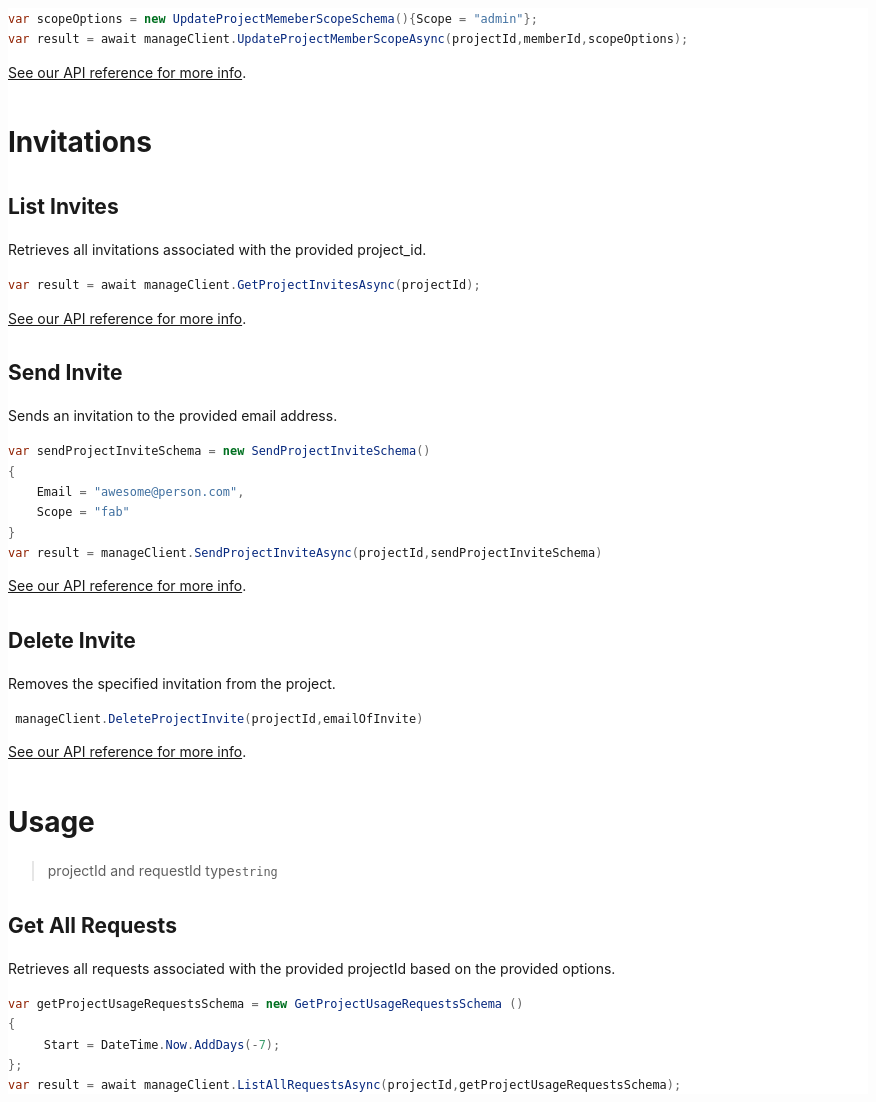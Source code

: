 ```csharp
var scopeOptions = new UpdateProjectMemeberScopeSchema(){Scope = "admin"};
var result = await manageClient.UpdateProjectMemberScopeAsync(projectId,memberId,scopeOptions);
```

[See our API reference for more info](https://developers.deepgram.com/reference/update-scope).

# Invitations

## List Invites

Retrieves all invitations associated with the provided project_id.

```csharp
var result = await manageClient.GetProjectInvitesAsync(projectId);
```

[See our API reference for more info](https://developers.deepgram.com/reference/list-invites).

## Send Invite

Sends an invitation to the provided email address.

```csharp
var sendProjectInviteSchema = new SendProjectInviteSchema()
{
    Email = "awesome@person.com",
    Scope = "fab"
}
var result = manageClient.SendProjectInviteAsync(projectId,sendProjectInviteSchema)
```

[See our API reference for more info](https://developers.deepgram.com/reference/send-invites).

## Delete Invite

Removes the specified invitation from the project.

```csharp
 manageClient.DeleteProjectInvite(projectId,emailOfInvite)
```

[See our API reference for more info](https://developers.deepgram.com/reference/delete-invite).


# Usage

> projectId and requestId type`string`

## Get All Requests

Retrieves all requests associated with the provided projectId based on the provided options.

```csharp
var getProjectUsageRequestsSchema = new GetProjectUsageRequestsSchema ()
{
     Start = DateTime.Now.AddDays(-7);
};
var result = await manageClient.ListAllRequestsAsync(projectId,getProjectUsageRequestsSchema);
```
